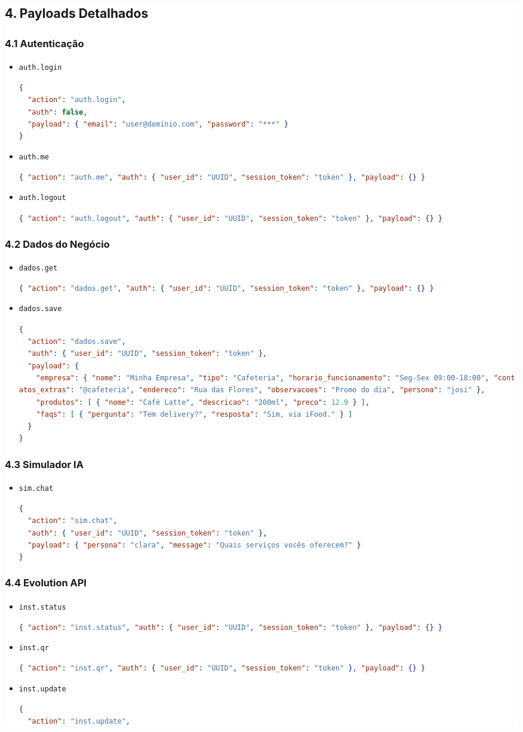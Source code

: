 
## 4. Payloads Detalhados
### 4.1 Autenticação
- `auth.login`
  ```json
  {
    "action": "auth.login",
    "auth": false,
    "payload": { "email": "user@dominio.com", "password": "***" }
  }
  ```
- `auth.me`
  ```json
  { "action": "auth.me", "auth": { "user_id": "UUID", "session_token": "token" }, "payload": {} }
  ```
- `auth.logout`
  ```json
  { "action": "auth.logout", "auth": { "user_id": "UUID", "session_token": "token" }, "payload": {} }
  ```

### 4.2 Dados do Negócio
- `dados.get`
  ```json
  { "action": "dados.get", "auth": { "user_id": "UUID", "session_token": "token" }, "payload": {} }
  ```
- `dados.save`
  ```json
  {
    "action": "dados.save",
    "auth": { "user_id": "UUID", "session_token": "token" },
    "payload": {
      "empresa": { "nome": "Minha Empresa", "tipo": "Cafeteria", "horario_funcionamento": "Seg-Sex 09:00-18:00", "contatos_extras": "@cafeteria", "endereco": "Rua das Flores", "observacoes": "Promo do dia", "persona": "josi" },
      "produtos": [ { "nome": "Café Latte", "descricao": "200ml", "preco": 12.9 } ],
      "faqs": [ { "pergunta": "Tem delivery?", "resposta": "Sim, via iFood." } ]
    }
  }
  ```

### 4.3 Simulador IA
- `sim.chat`
  ```json
  {
    "action": "sim.chat",
    "auth": { "user_id": "UUID", "session_token": "token" },
    "payload": { "persona": "clara", "message": "Quais serviços vocês oferecem?" }
  }
  ```

### 4.4 Evolution API
- `inst.status`
  ```json
  { "action": "inst.status", "auth": { "user_id": "UUID", "session_token": "token" }, "payload": {} }
  ```
- `inst.qr`
  ```json
  { "action": "inst.qr", "auth": { "user_id": "UUID", "session_token": "token" }, "payload": {} }
  ```
- `inst.update`
  ```json
  {
    "action": "inst.update",
  ```